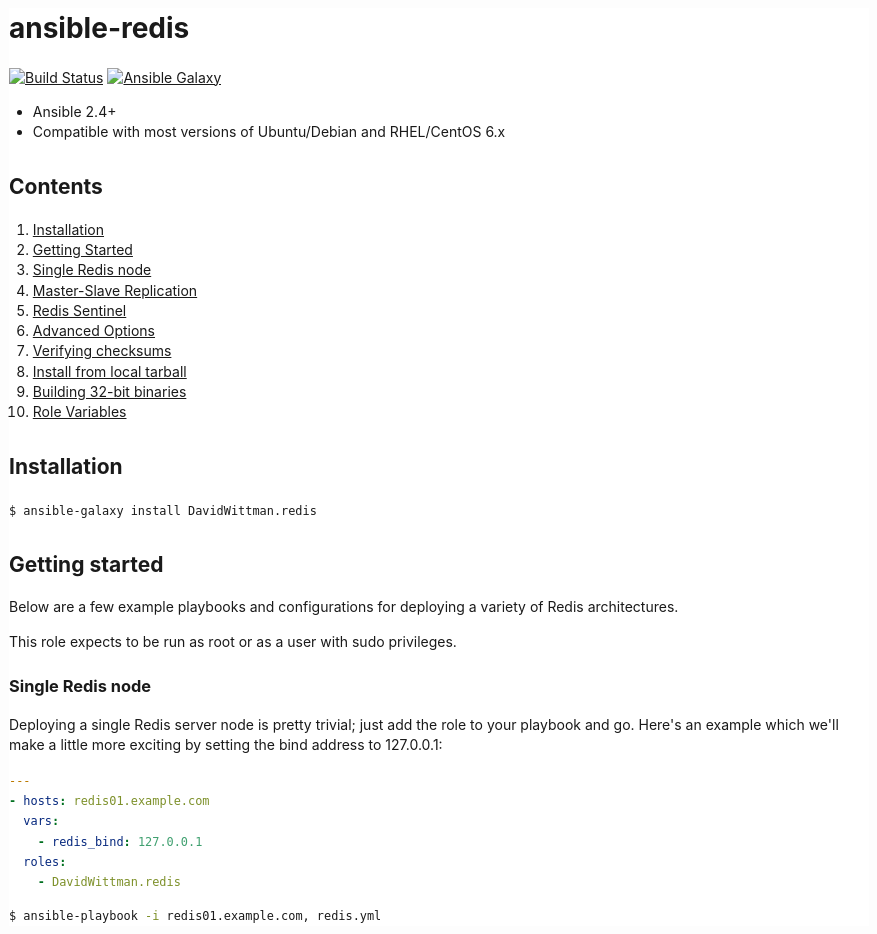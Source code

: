 # ansible-redis

[![Build Status](https://travis-ci.org/cimon-io/ansible-redis.svg?branch=master)](https://travis-ci.org/cimon-io/ansible-redis) [![Ansible Galaxy](https://img.shields.io/badge/galaxy-cimon--io.redis-blue.svg)](https://galaxy.ansible.com/cimon-io/ansible-role-redis)

 - Ansible 2.4+
 - Compatible with most versions of Ubuntu/Debian and RHEL/CentOS 6.x

## Contents

 1. [Installation](#installation)
 2. [Getting Started](#getting-started)
  1. [Single Redis node](#single-redis-node)
  2. [Master-Slave Replication](#master-slave-replication)
  3. [Redis Sentinel](#redis-sentinel)
 3. [Advanced Options](#advanced-options)
  1. [Verifying checksums](#verifying-checksums)
  2. [Install from local tarball](#install-from-local-tarball)
  3. [Building 32-bit binaries](#building-32-bit-binaries)
 4. [Role Variables](#role-variables)

## Installation

``` bash
$ ansible-galaxy install DavidWittman.redis
```

## Getting started

Below are a few example playbooks and configurations for deploying a variety of Redis architectures.

This role expects to be run as root or as a user with sudo privileges.

### Single Redis node

Deploying a single Redis server node is pretty trivial; just add the role to your playbook and go. Here's an example which we'll make a little more exciting by setting the bind address to 127.0.0.1:

``` yml
---
- hosts: redis01.example.com
  vars:
    - redis_bind: 127.0.0.1
  roles:
    - DavidWittman.redis
```

``` bash
$ ansible-playbook -i redis01.example.com, redis.yml
```
